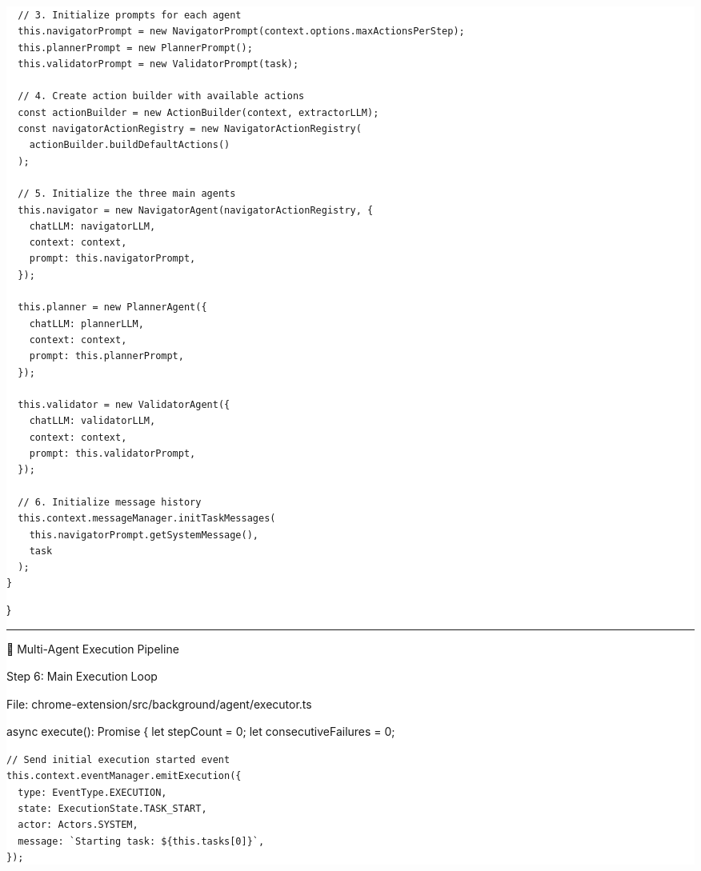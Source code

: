       // 3. Initialize prompts for each agent
      this.navigatorPrompt = new NavigatorPrompt(context.options.maxActionsPerStep);
      this.plannerPrompt = new PlannerPrompt();
      this.validatorPrompt = new ValidatorPrompt(task);

      // 4. Create action builder with available actions
      const actionBuilder = new ActionBuilder(context, extractorLLM);
      const navigatorActionRegistry = new NavigatorActionRegistry(
        actionBuilder.buildDefaultActions()
      );

      // 5. Initialize the three main agents
      this.navigator = new NavigatorAgent(navigatorActionRegistry, {
        chatLLM: navigatorLLM,
        context: context,
        prompt: this.navigatorPrompt,
      });

      this.planner = new PlannerAgent({
        chatLLM: plannerLLM,
        context: context,
        prompt: this.plannerPrompt,
      });

      this.validator = new ValidatorAgent({
        chatLLM: validatorLLM,
        context: context,
        prompt: this.validatorPrompt,
      });

      // 6. Initialize message history
      this.context.messageManager.initTaskMessages(
        this.navigatorPrompt.getSystemMessage(),
        task
      );
    }
  }

  ---
  🤖 Multi-Agent Execution Pipeline

  Step 6: Main Execution Loop

  File: chrome-extension/src/background/agent/executor.ts

  async execute(): Promise<ExecutionResult> {
    let stepCount = 0;
    let consecutiveFailures = 0;

    // Send initial execution started event
    this.context.eventManager.emitExecution({
      type: EventType.EXECUTION,
      state: ExecutionState.TASK_START,
      actor: Actors.SYSTEM,
      message: `Starting task: ${this.tasks[0]}`,
    });
